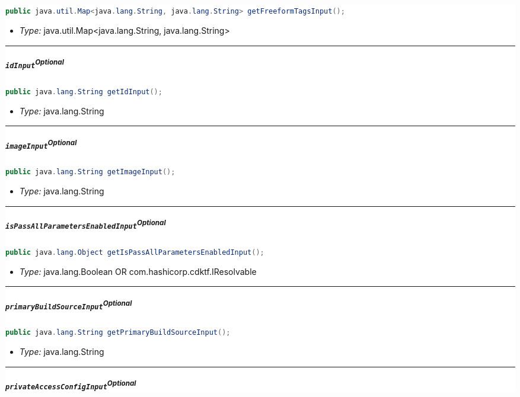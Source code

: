 ```java
public java.util.Map<java.lang.String, java.lang.String> getFreeformTagsInput();
```

- *Type:* java.util.Map<java.lang.String, java.lang.String>

---

##### `idInput`<sup>Optional</sup> <a name="idInput" id="rhizo-co-terraform-provider-oci.devopsBuildPipelineStage.DevopsBuildPipelineStage.property.idInput"></a>

```java
public java.lang.String getIdInput();
```

- *Type:* java.lang.String

---

##### `imageInput`<sup>Optional</sup> <a name="imageInput" id="rhizo-co-terraform-provider-oci.devopsBuildPipelineStage.DevopsBuildPipelineStage.property.imageInput"></a>

```java
public java.lang.String getImageInput();
```

- *Type:* java.lang.String

---

##### `isPassAllParametersEnabledInput`<sup>Optional</sup> <a name="isPassAllParametersEnabledInput" id="rhizo-co-terraform-provider-oci.devopsBuildPipelineStage.DevopsBuildPipelineStage.property.isPassAllParametersEnabledInput"></a>

```java
public java.lang.Object getIsPassAllParametersEnabledInput();
```

- *Type:* java.lang.Boolean OR com.hashicorp.cdktf.IResolvable

---

##### `primaryBuildSourceInput`<sup>Optional</sup> <a name="primaryBuildSourceInput" id="rhizo-co-terraform-provider-oci.devopsBuildPipelineStage.DevopsBuildPipelineStage.property.primaryBuildSourceInput"></a>

```java
public java.lang.String getPrimaryBuildSourceInput();
```

- *Type:* java.lang.String

---

##### `privateAccessConfigInput`<sup>Optional</sup> <a name="privateAccessConfigInput" id="rhizo-co-terraform-provider-oci.devopsBuildPipelineStage.DevopsBuildPipelineStage.property.privateAccessConfigInput"></a>
